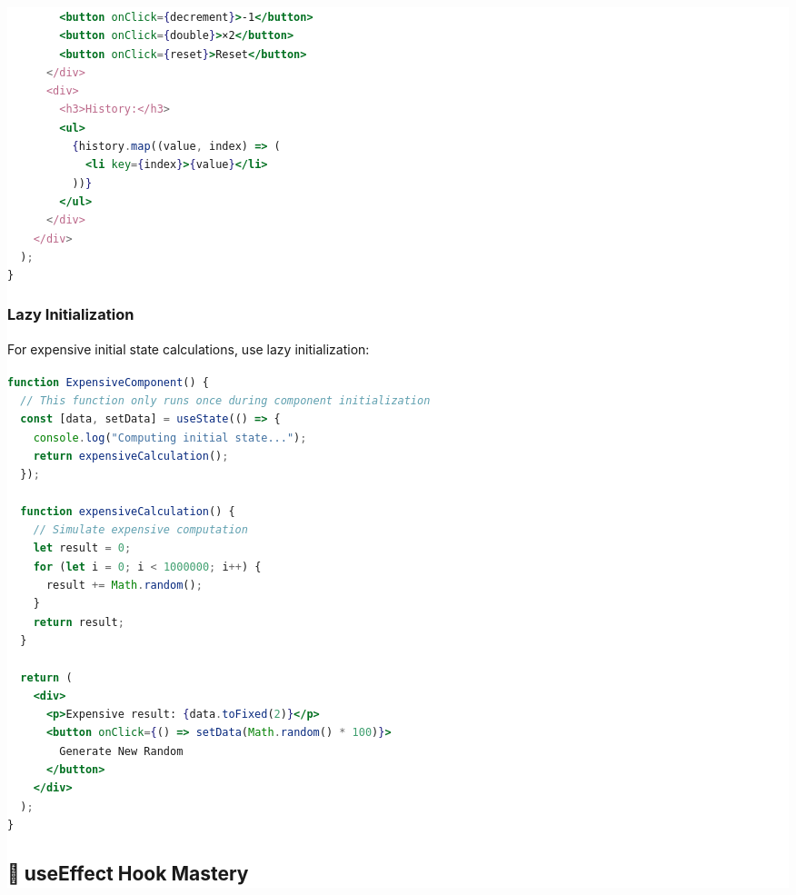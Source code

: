 ```jsx
        <button onClick={decrement}>-1</button>
        <button onClick={double}>×2</button>
        <button onClick={reset}>Reset</button>
      </div>
      <div>
        <h3>History:</h3>
        <ul>
          {history.map((value, index) => (
            <li key={index}>{value}</li>
          ))}
        </ul>
      </div>
    </div>
  );
}
```

### **Lazy Initialization**

For expensive initial state calculations, use lazy initialization:

```jsx
function ExpensiveComponent() {
  // This function only runs once during component initialization
  const [data, setData] = useState(() => {
    console.log("Computing initial state...");
    return expensiveCalculation();
  });

  function expensiveCalculation() {
    // Simulate expensive computation
    let result = 0;
    for (let i = 0; i < 1000000; i++) {
      result += Math.random();
    }
    return result;
  }

  return (
    <div>
      <p>Expensive result: {data.toFixed(2)}</p>
      <button onClick={() => setData(Math.random() * 100)}>
        Generate New Random
      </button>
    </div>
  );
}
```

## 🔄 **useEffect Hook Mastery**
